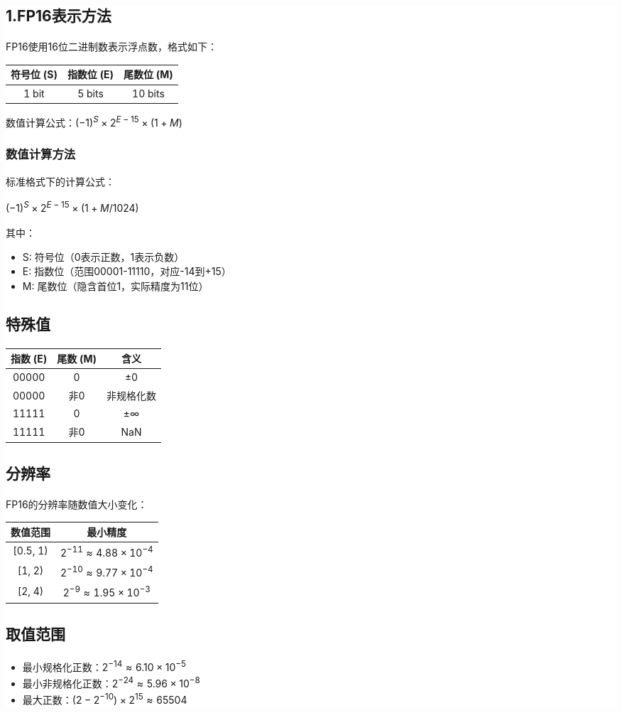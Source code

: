 

## 1.FP16表示方法

FP16使用16位二进制数表示浮点数，格式如下：

| 符号位 (S) | 指数位 (E) | 尾数位 (M) |
|:----------:|:----------:|:----------:|
|   1 bit    |   5 bits   |  10 bits   |

数值计算公式：$(-1)^S \times 2^{E-15} \times (1+M)$

### 数值计算方法

标准格式下的计算公式：

$(-1)^S \times 2^{E-15} \times (1+M/1024)$

其中：
- S: 符号位（0表示正数，1表示负数）
- E: 指数位（范围00001-11110，对应-14到+15）
- M: 尾数位（隐含首位1，实际精度为11位）


## 特殊值

| 指数 (E) | 尾数 (M) | 含义 |
|:--------:|:--------:|:----:|
|   00000  |    0     | $\pm 0$ |
|   00000  |   非0    | 非规格化数 |
|   11111  |    0     | $\pm \infty$ |
|   11111  |   非0    | NaN |

## 分辨率

FP16的分辨率随数值大小变化：

| 数值范围 | 最小精度 |
|:--------:|:--------:|
| [0.5, 1) | $2^{-11} \approx 4.88 \times 10^{-4}$ |
| [1, 2)   | $2^{-10} \approx 9.77 \times 10^{-4}$ |
| [2, 4)   | $2^{-9} \approx 1.95 \times 10^{-3}$ |

## 取值范围

- 最小规格化正数：$2^{-14} \approx 6.10 \times 10^{-5}$
- 最小非规格化正数：$2^{-24} \approx 5.96 \times 10^{-8}$
- 最大正数：$(2-2^{-10}) \times 2^{15} \approx 65504$
